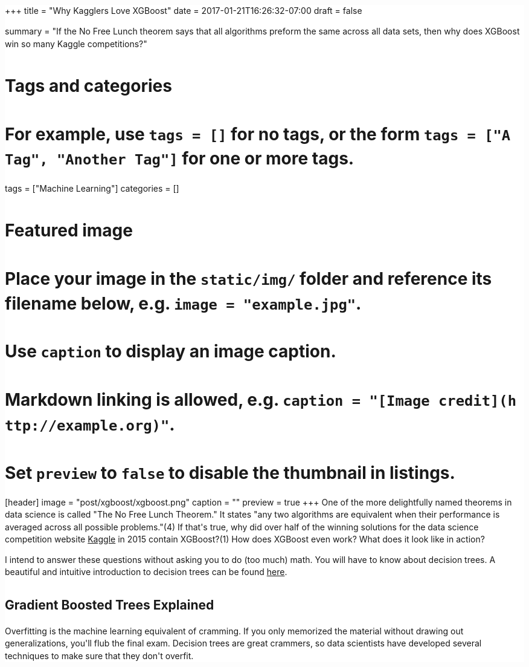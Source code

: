 +++
title = "Why Kagglers Love XGBoost"
date = 2017-01-21T16:26:32-07:00
draft = false

summary = "If the No Free Lunch theorem says that all algorithms preform the same across all data sets, then why does XGBoost win so many Kaggle competitions?"

# Tags and categories
# For example, use `tags = []` for no tags, or the form `tags = ["A Tag", "Another Tag"]` for one or more tags.
tags = ["Machine Learning"]
categories = []

# Featured image
# Place your image in the `static/img/` folder and reference its filename below, e.g. `image = "example.jpg"`.
# Use `caption` to display an image caption.
#   Markdown linking is allowed, e.g. `caption = "[Image credit](http://example.org)"`.
# Set `preview` to `false` to disable the thumbnail in listings.
[header]
image = "post/xgboost/xgboost.png"
caption = ""
preview = true
+++
One of the more delightfully named theorems in data science is called "The No Free Lunch Theorem." It states "any two algorithms are equivalent when their performance is averaged across all possible problems."(4) If that's true, why did over half of the winning solutions for the data science competition website [Kaggle](https://www.kaggle.com) in 2015 contain XGBoost?(1) How does XGBoost even work? What does it look like in action?

I intend to answer these questions without asking you to do (too much) math. You will have to know about decision trees. A beautiful and intuitive introduction to decision trees can be found [here](http://www.r2d3.us/visual-intro-to-machine-learning-part-1/).

## Gradient Boosted Trees Explained

Overfitting is the machine learning equivalent of cramming. If you only memorized the material without drawing out generalizations, you'll flub the final exam. Decision trees are great crammers, so data scientists have developed several techniques to make sure that they don't overfit.
